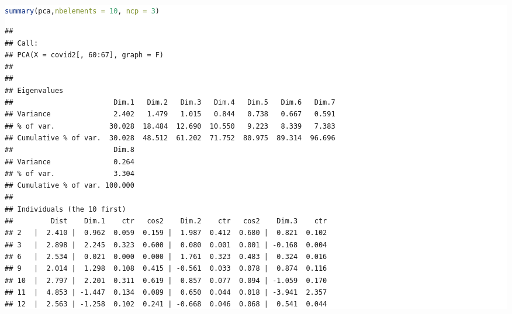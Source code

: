 ``` r
summary(pca,nbelements = 10, ncp = 3)
```

    ## 
    ## Call:
    ## PCA(X = covid2[, 60:67], graph = F) 
    ## 
    ## 
    ## Eigenvalues
    ##                        Dim.1   Dim.2   Dim.3   Dim.4   Dim.5   Dim.6   Dim.7
    ## Variance               2.402   1.479   1.015   0.844   0.738   0.667   0.591
    ## % of var.             30.028  18.484  12.690  10.550   9.223   8.339   7.383
    ## Cumulative % of var.  30.028  48.512  61.202  71.752  80.975  89.314  96.696
    ##                        Dim.8
    ## Variance               0.264
    ## % of var.              3.304
    ## Cumulative % of var. 100.000
    ## 
    ## Individuals (the 10 first)
    ##         Dist    Dim.1    ctr   cos2    Dim.2    ctr   cos2    Dim.3    ctr
    ## 2   |  2.410 |  0.962  0.059  0.159 |  1.987  0.412  0.680 |  0.821  0.102
    ## 3   |  2.898 |  2.245  0.323  0.600 |  0.080  0.001  0.001 | -0.168  0.004
    ## 6   |  2.534 |  0.021  0.000  0.000 |  1.761  0.323  0.483 |  0.324  0.016
    ## 9   |  2.014 |  1.298  0.108  0.415 | -0.561  0.033  0.078 |  0.874  0.116
    ## 10  |  2.797 |  2.201  0.311  0.619 |  0.857  0.077  0.094 | -1.059  0.170
    ## 11  |  4.853 | -1.447  0.134  0.089 |  0.650  0.044  0.018 | -3.941  2.357
    ## 12  |  2.563 | -1.258  0.102  0.241 | -0.668  0.046  0.068 |  0.541  0.044